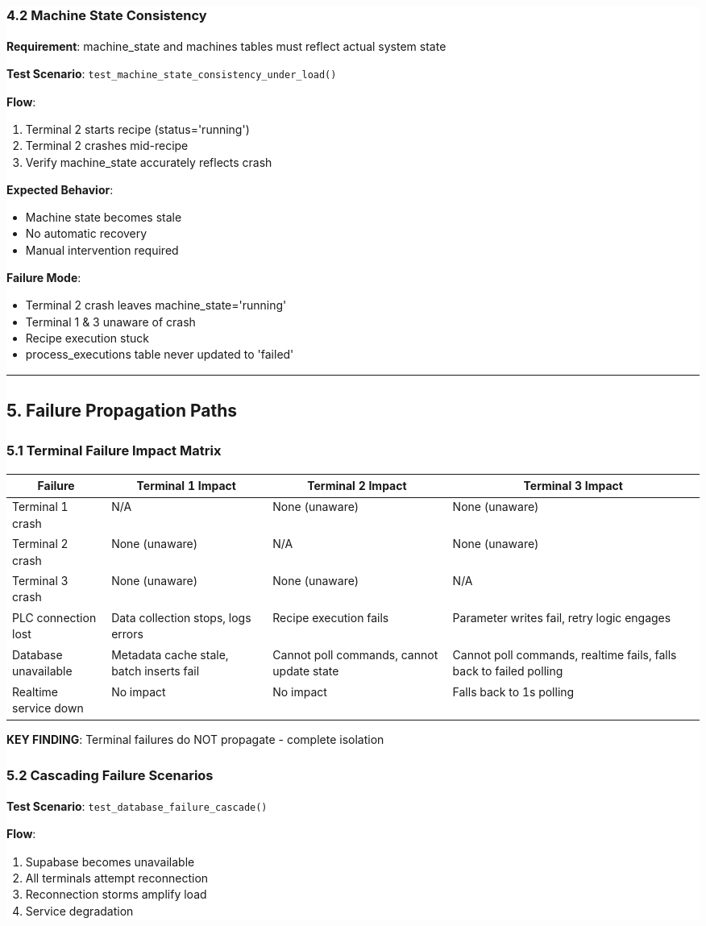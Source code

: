 
### 4.2 Machine State Consistency

**Requirement**: machine_state and machines tables must reflect actual system state

**Test Scenario**: `test_machine_state_consistency_under_load()`

**Flow**:
1. Terminal 2 starts recipe (status='running')
2. Terminal 2 crashes mid-recipe
3. Verify machine_state accurately reflects crash

**Expected Behavior**:
- Machine state becomes stale
- No automatic recovery
- Manual intervention required

**Failure Mode**:
- Terminal 2 crash leaves machine_state='running'
- Terminal 1 & 3 unaware of crash
- Recipe execution stuck
- process_executions table never updated to 'failed'

---

## 5. Failure Propagation Paths

### 5.1 Terminal Failure Impact Matrix

| Failure | Terminal 1 Impact | Terminal 2 Impact | Terminal 3 Impact |
|---------|-------------------|-------------------|-------------------|
| Terminal 1 crash | N/A | None (unaware) | None (unaware) |
| Terminal 2 crash | None (unaware) | N/A | None (unaware) |
| Terminal 3 crash | None (unaware) | None (unaware) | N/A |
| PLC connection lost | Data collection stops, logs errors | Recipe execution fails | Parameter writes fail, retry logic engages |
| Database unavailable | Metadata cache stale, batch inserts fail | Cannot poll commands, cannot update state | Cannot poll commands, realtime fails, falls back to failed polling |
| Realtime service down | No impact | No impact | Falls back to 1s polling |

**KEY FINDING**: Terminal failures do NOT propagate - complete isolation

### 5.2 Cascading Failure Scenarios

**Test Scenario**: `test_database_failure_cascade()`

**Flow**:
1. Supabase becomes unavailable
2. All terminals attempt reconnection
3. Reconnection storms amplify load
4. Service degradation
